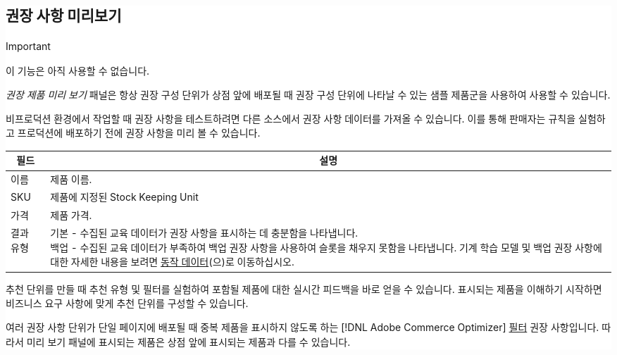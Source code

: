 ## 권장 사항 미리보기

>[!IMPORTANT]
>
>이 기능은 아직 사용할 수 없습니다.

_권장 제품 미리 보기_ 패널은 항상 권장 구성 단위가 상점 앞에 배포될 때 권장 구성 단위에 나타날 수 있는 샘플 제품군을 사용하여 사용할 수 있습니다.

비프로덕션 환경에서 작업할 때 권장 사항을 테스트하려면 다른 소스에서 권장 사항 데이터를 가져올 수 있습니다. 이를 통해 판매자는 규칙을 실험하고 프로덕션에 배포하기 전에 권장 사항을 미리 볼 수 있습니다.

| 필드 | 설명 |
|---|---|
| 이름 | 제품 이름. |
| SKU | 제품에 지정된 Stock Keeping Unit |
| 가격 | 제품 가격. |
| 결과 유형 | 기본 - 수집된 교육 데이터가 권장 사항을 표시하는 데 충분함을 나타냅니다.<br />백업 - 수집된 교육 데이터가 부족하여 백업 권장 사항을 사용하여 슬롯을 채우지 못함을 나타냅니다. 기계 학습 모델 및 백업 권장 사항에 대한 자세한 내용을 보려면 [동작 데이터](../../setup/events/overview.md)(으)로 이동하십시오. |

추천 단위를 만들 때 추천 유형 및 필터를 실험하여 포함될 제품에 대한 실시간 피드백을 바로 얻을 수 있습니다. 표시되는 제품을 이해하기 시작하면 비즈니스 요구 사항에 맞게 추천 단위를 구성할 수 있습니다.

여러 권장 사항 단위가 단일 페이지에 배포될 때 중복 제품을 표시하지 않도록 하는 [!DNL Adobe Commerce Optimizer] [필터](filters.md) 권장 사항입니다. 따라서 미리 보기 패널에 표시되는 제품은 상점 앞에 표시되는 제품과 다를 수 있습니다.
